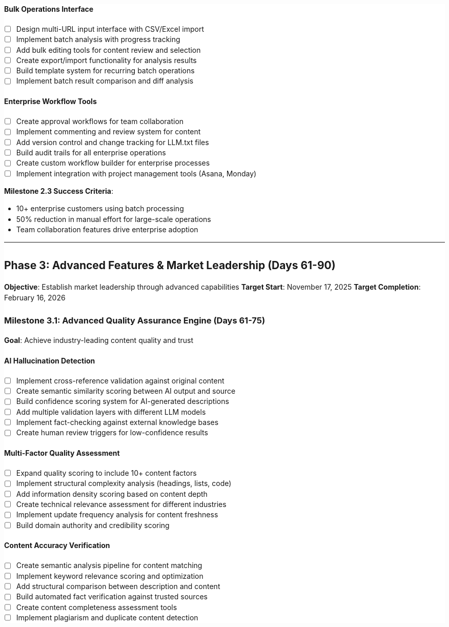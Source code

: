 #### Bulk Operations Interface
- [ ] Design multi-URL input interface with CSV/Excel import
- [ ] Implement batch analysis with progress tracking
- [ ] Add bulk editing tools for content review and selection
- [ ] Create export/import functionality for analysis results
- [ ] Build template system for recurring batch operations
- [ ] Implement batch result comparison and diff analysis

#### Enterprise Workflow Tools
- [ ] Create approval workflows for team collaboration
- [ ] Implement commenting and review system for content
- [ ] Add version control and change tracking for LLM.txt files
- [ ] Build audit trails for all enterprise operations
- [ ] Create custom workflow builder for enterprise processes
- [ ] Implement integration with project management tools (Asana, Monday)

**Milestone 2.3 Success Criteria**:
- 10+ enterprise customers using batch processing
- 50% reduction in manual effort for large-scale operations
- Team collaboration features drive enterprise adoption

---

## Phase 3: Advanced Features & Market Leadership (Days 61-90)
**Objective**: Establish market leadership through advanced capabilities
**Target Start**: November 17, 2025
**Target Completion**: February 16, 2026

### Milestone 3.1: Advanced Quality Assurance Engine (Days 61-75)
**Goal**: Achieve industry-leading content quality and trust

#### AI Hallucination Detection
- [ ] Implement cross-reference validation against original content
- [ ] Create semantic similarity scoring between AI output and source
- [ ] Build confidence scoring system for AI-generated descriptions
- [ ] Add multiple validation layers with different LLM models
- [ ] Implement fact-checking against external knowledge bases
- [ ] Create human review triggers for low-confidence results

#### Multi-Factor Quality Assessment
- [ ] Expand quality scoring to include 10+ content factors
- [ ] Implement structural complexity analysis (headings, lists, code)
- [ ] Add information density scoring based on content depth
- [ ] Create technical relevance assessment for different industries
- [ ] Implement update frequency analysis for content freshness
- [ ] Build domain authority and credibility scoring

#### Content Accuracy Verification
- [ ] Create semantic analysis pipeline for content matching
- [ ] Implement keyword relevance scoring and optimization
- [ ] Add structural comparison between description and content
- [ ] Build automated fact verification against trusted sources
- [ ] Create content completeness assessment tools
- [ ] Implement plagiarism and duplicate content detection
